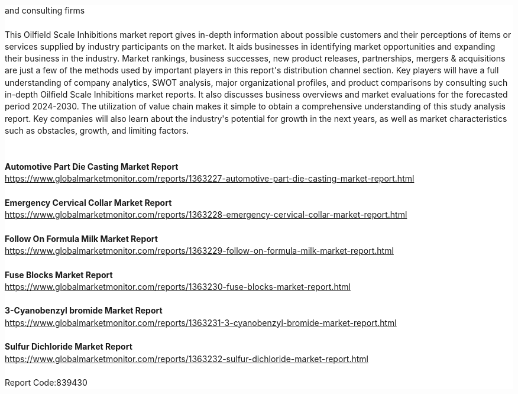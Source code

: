 and consulting firms<br /><br />This Oilfield Scale Inhibitions market report gives in-depth information about possible customers and their perceptions of items or services supplied by industry participants on the market. It aids businesses in identifying market opportunities and expanding their business in the industry. Market rankings, business successes, new product releases, partnerships, mergers &amp; acquisitions are just a few of the methods used by important players in this report's distribution channel section. Key players will have a full understanding of company analytics, SWOT analysis, major organizational profiles, and product comparisons by consulting such in-depth Oilfield Scale Inhibitions market reports. It also discusses business overviews and market evaluations for the forecasted period 2024-2030. The utilization of value chain makes it simple to obtain a comprehensive understanding of this study analysis report. Key companies will also learn about the industry's potential for growth in the next years, as well as market characteristics such as obstacles, growth, and limiting factors.<br /><br /><strong><br /></strong><strong>Automotive Part Die Casting Market Report</strong><br /><a href="https://www.globalmarketmonitor.com/reports/1363227-automotive-part-die-casting-market-report.html">https://www.globalmarketmonitor.com/reports/1363227-automotive-part-die-casting-market-report.html</a><br /><br /><strong>Emergency Cervical Collar Market Report</strong><br /><a href="https://www.globalmarketmonitor.com/reports/1363228-emergency-cervical-collar-market-report.html">https://www.globalmarketmonitor.com/reports/1363228-emergency-cervical-collar-market-report.html</a><br /><br /><strong>Follow On Formula Milk Market Report</strong><br /><a href="https://www.globalmarketmonitor.com/reports/1363229-follow-on-formula-milk-market-report.html">https://www.globalmarketmonitor.com/reports/1363229-follow-on-formula-milk-market-report.html</a><br /><br /><strong>Fuse Blocks Market Report</strong><br /><a href="https://www.globalmarketmonitor.com/reports/1363230-fuse-blocks-market-report.html">https://www.globalmarketmonitor.com/reports/1363230-fuse-blocks-market-report.html</a><br /><br /><strong>3-Cyanobenzyl bromide Market Report</strong><br /><a href="https://www.globalmarketmonitor.com/reports/1363231-3-cyanobenzyl-bromide-market-report.html">https://www.globalmarketmonitor.com/reports/1363231-3-cyanobenzyl-bromide-market-report.html</a><br /><br /><strong>Sulfur Dichloride Market Report</strong><br /><a href="https://www.globalmarketmonitor.com/reports/1363232-sulfur-dichloride-market-report.html">https://www.globalmarketmonitor.com/reports/1363232-sulfur-dichloride-market-report.html</a><br /><br />Report Code:839430</p>
